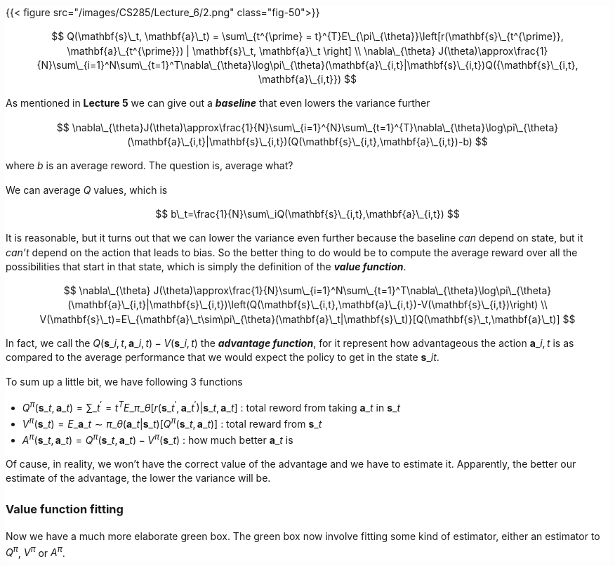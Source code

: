 {{< figure src="/images/CS285/Lecture_6/2.png" class="fig-50">}}

$$
Q(\mathbf{s}\_t, \mathbf{a}\_t) = \sum\_{t^{\prime} = t}^{T}E\_{\pi\_{\theta}}\left[r(\mathbf{s}\_{t^{\prime}}, \mathbf{a}\_{t^{\prime}}) | \mathbf{s}\_t, \mathbf{a}\_t \right] \\ \nabla\_{\theta} J(\theta)\approx\frac{1}{N}\sum\_{i=1}^N\sum\_{t=1}^T\nabla\_{\theta}\log\pi\_{\theta}(\mathbf{a}\_{i,t}|\mathbf{s}\_{i,t})Q({\mathbf{s}\_{i,t}, \mathbf{a}\_{i,t}})
$$

As mentioned in **Lecture 5** we can give out a ***baseline*** that even lowers the variance further

$$
\nabla\_{\theta}J(\theta)\approx\frac{1}{N}\sum\_{i=1}^{N}\sum\_{t=1}^{T}\nabla\_{\theta}\log\pi\_{\theta}(\mathbf{a}\_{i,t}|\mathbf{s}\_{i,t})(Q(\mathbf{s}\_{i,t},\mathbf{a}\_{i,t})-b)
$$

where $b$ is an average reword. The question is, average what?

We can average $Q$ values, which is 

$$
b\_t=\frac{1}{N}\sum\_iQ(\mathbf{s}\_{i,t},\mathbf{a}\_{i,t})
$$

It is reasonable, but it turns out that we can lower the variance even further because the baseline *can* depend on state, but it *can’t* depend on the action that leads to bias. So the better thing to do would be to compute the average reward over all the possibilities that start in that state, which is simply the definition of the ***value function***.

$$
\nabla\_{\theta} J(\theta)\approx\frac{1}{N}\sum\_{i=1}^N\sum\_{t=1}^T\nabla\_{\theta}\log\pi\_{\theta}(\mathbf{a}\_{i,t}|\mathbf{s}\_{i,t})\left(Q(\mathbf{s}\_{i,t},\mathbf{a}\_{i,t})-V(\mathbf{s}\_{i,t})\right) \\ V(\mathbf{s}\_t)=E\_{\mathbf{a}\_t\sim\pi\_{\theta}(\mathbf{a}\_t|\mathbf{s}\_t)}[Q(\mathbf{s}\_t,\mathbf{a}\_t)]
$$

In fact, we call the $Q(\mathbf{s}\_{i,t},\mathbf{a}\_{i,t})-V(\mathbf{s}\_{i,t})$ the ***advantage function***, for it represent how advantageous the action $\mathbf{a}\_{i,t}$ is as compared to the average performance that we would expect the policy to get in the state $\mathbf{s}\_{it}$.

To sum up a little bit, we have following 3 functions

- $Q^\pi(\mathbf{s}\_t,\mathbf{a}\_t)=\sum\_{t^{\prime}=t}^TE\_{\pi\_{\theta}}\left[r(\mathbf{s}\_{t^{\prime}},\mathbf{a}\_{t^{\prime}})|\mathbf{s}\_t,\mathbf{a}\_t\right]$ : total reword from taking $\mathbf{a}\_t$ in $\mathbf{s}\_t$
- $V^\pi(\mathbf{s}\_t)=E\_{\mathbf{a}\_t\sim\pi\_{\theta}(\mathbf{a}\_t|\mathbf{s}\_t)}[Q^\pi(\mathbf{s}\_t,\mathbf{a}\_t)]$ : total reward from $\mathbf{s}\_t$
- $A^\pi(\mathbf{s}\_t,\mathbf{a}\_t)=Q^\pi(\mathbf{s}\_t,\mathbf{a}\_t)-V^\pi(\mathbf{s}\_t)$ : how much better $\mathbf{a}\_t$ is

Of cause, in reality, we won’t have the correct value of the advantage and we have to estimate it. Apparently, the better our estimate of the advantage, the lower the variance will be.

### Value function fitting

Now we have a much more elaborate green box. The green box now involve fitting some kind of estimator, either an estimator to $Q^{\pi}$, $V^{\pi}$ or $A^{\pi}$.
